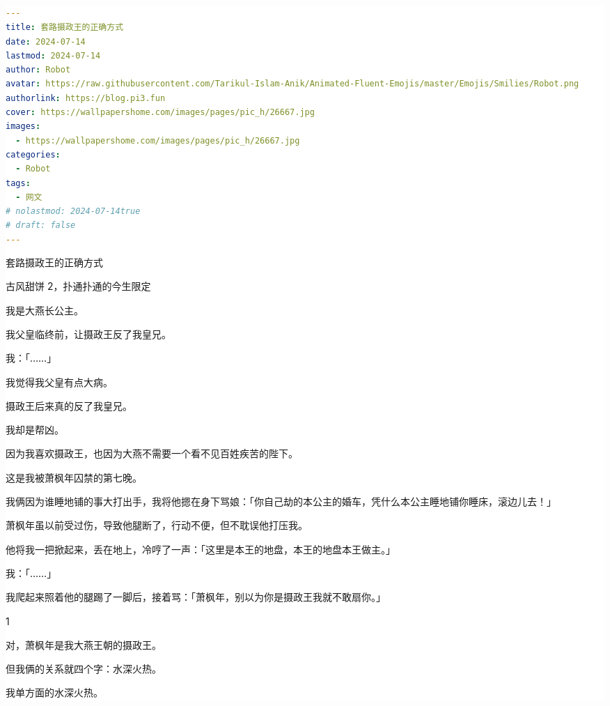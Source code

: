 ```yaml
---
title: 套路摄政王的正确方式
date: 2024-07-14
lastmod: 2024-07-14
author: Robot
avatar: https://raw.githubusercontent.com/Tarikul-Islam-Anik/Animated-Fluent-Emojis/master/Emojis/Smilies/Robot.png
authorlink: https://blog.pi3.fun
cover: https://wallpapershome.com/images/pages/pic_h/26667.jpg
images:
  - https://wallpapershome.com/images/pages/pic_h/26667.jpg
categories:
  - Robot
tags:
  - 网文
# nolastmod: 2024-07-14true
# draft: false
---
```




套路摄政王的正确方式

古风甜饼 2，扑通扑通的今生限定

我是大燕长公主。

我父皇临终前，让摄政王反了我皇兄。

我：「……」

我觉得我父皇有点大病。

摄政王后来真的反了我皇兄。

我却是帮凶。

因为我喜欢摄政王，也因为大燕不需要一个看不见百姓疾苦的陛下。

这是我被萧枫年囚禁的第七晚。

我俩因为谁睡地铺的事大打出手，我将他摁在身下骂娘：「你自己劫的本公主的婚车，凭什么本公主睡地铺你睡床，滚边儿去！」

萧枫年虽以前受过伤，导致他腿断了，行动不便，但不耽误他打压我。

他将我一把掀起来，丢在地上，冷哼了一声：「这里是本王的地盘，本王的地盘本王做主。」

我：「……」

我爬起来照着他的腿踢了一脚后，接着骂：「萧枫年，别以为你是摄政王我就不敢扇你。」

1

对，萧枫年是我大燕王朝的摄政王。

但我俩的关系就四个字：水深火热。

我单方面的水深火热。
